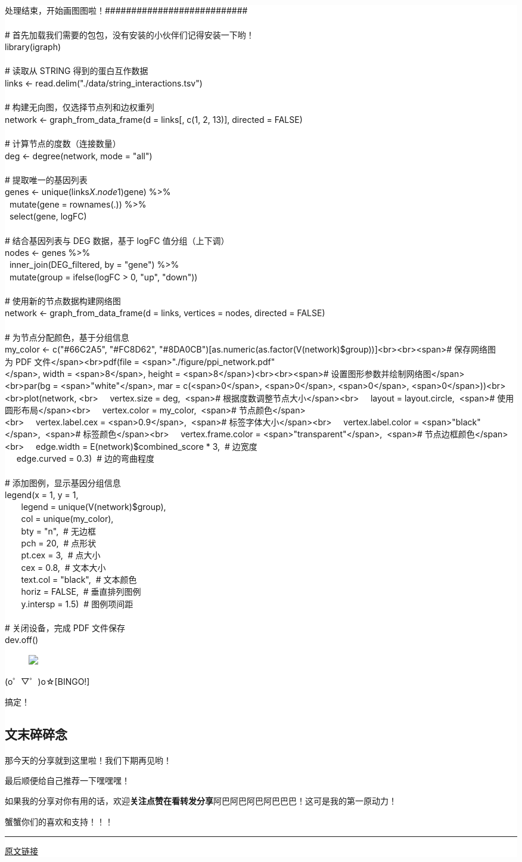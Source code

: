 处理结束，开始画图图啦！###########################</span><br><br><span># 首先加载我们需要的包包，没有安装的小伙伴们记得安装一下哟！</span><br><span>library</span>(igraph)<br><br><span># 读取从 STRING 得到的蛋白互作数据</span><br>links &lt;- read.delim(<span>"./data/string_interactions.tsv"</span>)<br><br><span># 构建无向图，仅选择节点列和边权重列</span><br>network &lt;- graph_from_data_frame(d = links[, c(<span>1</span>, <span>2</span>, <span>13</span>)], directed = <span>FALSE</span>)<br><br><span># 计算节点的度数（连接数量）</span><br>deg &lt;- degree(network, mode = <span>"all"</span>)<br><br><span># 提取唯一的基因列表</span><br>genes &lt;- unique(links$X.node1) %&gt;% as.data.frame()<br>colnames(genes) &lt;- <span>"gene"</span><br><br><span># 筛选出与基因列表匹配的差异表达基因</span><br>DEG_filtered &lt;- DEG_limma_voom %&gt;%<br>  filter(rownames(DEG_limma_voom) %<span>in</span>% genes$gene) %&gt;%<br>  mutate(gene = rownames(.)) %&gt;%<br>  select(gene, logFC)<br><br><span># 结合基因列表与 DEG 数据，基于 logFC 值分组（上下调）</span><br>nodes &lt;- genes %&gt;%<br>  inner_join(DEG_filtered, by = <span>"gene"</span>) %&gt;%<br>  mutate(group = ifelse(logFC &gt; <span>0</span>, <span>"up"</span>, <span>"down"</span>))<br><br><span># 使用新的节点数据构建网络图</span><br>network &lt;- graph_from_data_frame(d = links, vertices = nodes, directed = <span>FALSE</span>)<br><br><span># 为节点分配颜色，基于分组信息</span><br>my_color &lt;- c(<span>"#66C2A5"</span>, <span>"#FC8D62"</span>, <span>"#8DA0CB"</span>)[as.numeric(as.factor(V(network)$group))]<br><br><span># 保存网络图为 PDF 文件</span><br>pdf(file = <span>"./figure/ppi_network.pdf"</span>, width = <span>8</span>, height = <span>8</span>)<br><br><span># 设置图形参数并绘制网络图</span><br>par(bg = <span>"white"</span>, mar = c(<span>0</span>, <span>0</span>, <span>0</span>, <span>0</span>))<br><br>plot(network, <br>     vertex.size = deg,  <span># 根据度数调整节点大小</span><br>     layout = layout.circle,  <span># 使用圆形布局</span><br>     vertex.color = my_color,  <span># 节点颜色</span><br>     vertex.label.cex = <span>0.9</span>,  <span># 标签字体大小</span><br>     vertex.label.color = <span>"black"</span>,  <span># 标签颜色</span><br>     vertex.frame.color = <span>"transparent"</span>,  <span># 节点边框颜色</span><br>     edge.width = E(network)$combined_score * <span>3</span>,  <span># 边宽度</span><br>     edge.curved = <span>0.3</span>)  <span># 边的弯曲程度</span><br><br><span># 添加图例，显示基因分组信息</span><br>legend(x = <span>1</span>, y = <span>1</span>, <br>       legend = unique(V(network)$group), <br>       col = unique(my_color), <br>       bty = <span>"n"</span>,  <span># 无边框</span><br>       pch = <span>20</span>,  <span># 点形状</span><br>       pt.cex = <span>3</span>,  <span># 点大小</span><br>       cex = <span>0.8</span>,  <span># 文本大小</span><br>       text.col = <span>"black"</span>,  <span># 文本颜色</span><br>       horiz = <span>FALSE</span>,  <span># 垂直排列图例</span><br>       y.intersp = <span>1.5</span>)  <span># 图例项间距</span><br><br><span># 关闭设备，完成 PDF 文件保存</span><br>dev.off()<br></code></pre><figure data-tool="mdnice编辑器"><img data-imgfileid="100004561" data-ratio="0.9435185185185185" data-src="https://mmbiz.qpic.cn/mmbiz_png/QQjtfWKmicLq0EQiaIiaCyrOCOepqmZvFswBxe8KuyY8dbNktu3ExUKBy4u0qzdfkonWz3aSmQYqT9cAzJZtd8ia5g/640?wx_fmt=png&amp;from=appmsg" data-type="png" data-w="1080" src="https://mmbiz.qpic.cn/mmbiz_png/QQjtfWKmicLq0EQiaIiaCyrOCOepqmZvFswBxe8KuyY8dbNktu3ExUKBy4u0qzdfkonWz3aSmQYqT9cAzJZtd8ia5g/640?wx_fmt=png&amp;from=appmsg"></figure><p data-tool="mdnice编辑器">(o゜▽゜)o☆[BINGO!]</p><p data-tool="mdnice编辑器">搞定！</p><h2 data-tool="mdnice编辑器"><span></span><span>文末碎碎念</span><span></span></h2><p data-tool="mdnice编辑器">那今天的分享就到这里啦！我们下期再见哟！</p><p data-tool="mdnice编辑器">最后顺便给自己推荐一下嘿嘿嘿！</p><p data-tool="mdnice编辑器">如果我的分享对你有用的话，欢迎<strong>关注点赞在看转发分享</strong>阿巴阿巴阿巴阿巴巴巴！这可是我的第一原动力！</p><p data-tool="mdnice编辑器">蟹蟹你们的喜欢和支持！！！</p></section><section><mp-common-profile data-pluginname="mpprofile" data-id="Mzg5NjE1NTc1OA==" data-headimg="http://mmbiz.qpic.cn/mmbiz_png/QQjtfWKmicLpicdicvWNnpcaTbejCVgKe4FsicHqo48FOkqJTkziaengudibCF8AW86uyjgee0pxhmhM8JoylYDkSXug/0?wx_fmt=png" data-nickname="生信小白要知道" data-alias="Bioidiot" data-signature="主打小白保姆级教程，因为自己淋过雨，所以想给大家撑把伞！ 记录从小白到现在小灰的过程，希望以后可以成为小黑！" data-from="0" data-is_biz_ban="0"></mp-common-profile></section><p><mp-style-type data-value="3"></mp-style-type></p></div>  
<hr>
<a href="https://mp.weixin.qq.com/s/O9SeQRurWxQ-5ByvhgBMDA",target="_blank" rel="noopener noreferrer">原文链接</a>
